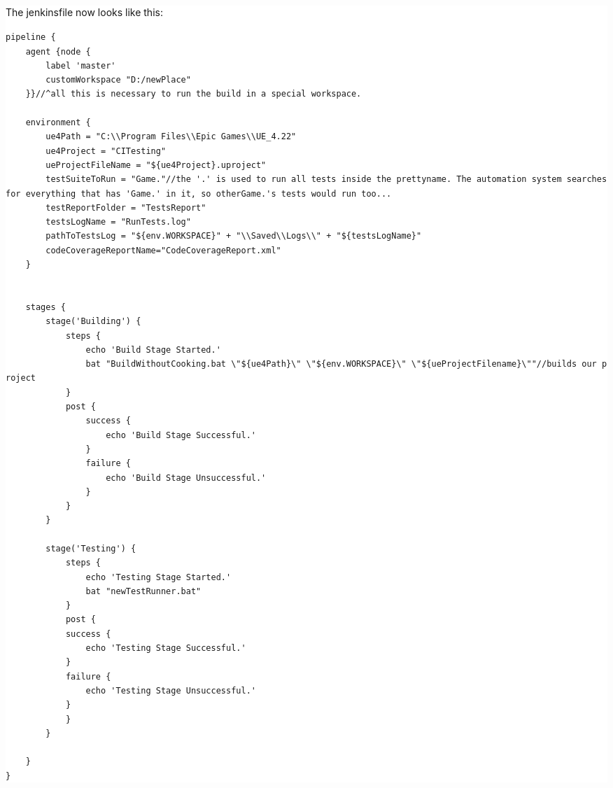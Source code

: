 The jenkinsfile now looks like this:

```
pipeline {
    agent {node {
        label 'master'
        customWorkspace "D:/newPlace"
    }}//^all this is necessary to run the build in a special workspace.

    environment {
        ue4Path = "C:\\Program Files\\Epic Games\\UE_4.22"
        ue4Project = "CITesting"
        ueProjectFileName = "${ue4Project}.uproject"
        testSuiteToRun = "Game."//the '.' is used to run all tests inside the prettyname. The automation system searches for everything that has 'Game.' in it, so otherGame.'s tests would run too...
        testReportFolder = "TestsReport"
        testsLogName = "RunTests.log"
        pathToTestsLog = "${env.WORKSPACE}" + "\\Saved\\Logs\\" + "${testsLogName}"
        codeCoverageReportName="CodeCoverageReport.xml"
    }


    stages {
        stage('Building') {
            steps {
                echo 'Build Stage Started.'
                bat "BuildWithoutCooking.bat \"${ue4Path}\" \"${env.WORKSPACE}\" \"${ueProjectFilename}\""//builds our project
            }
            post {
                success {
                    echo 'Build Stage Successful.'
                }
                failure {
                    echo 'Build Stage Unsuccessful.'
                }
            }
        }

        stage('Testing') {
            steps {
                echo 'Testing Stage Started.'
                bat "newTestRunner.bat"
            }
            post {
            success {
                echo 'Testing Stage Successful.'
            }
            failure {
                echo 'Testing Stage Unsuccessful.'
            }
            }
        }

    }
}
```
